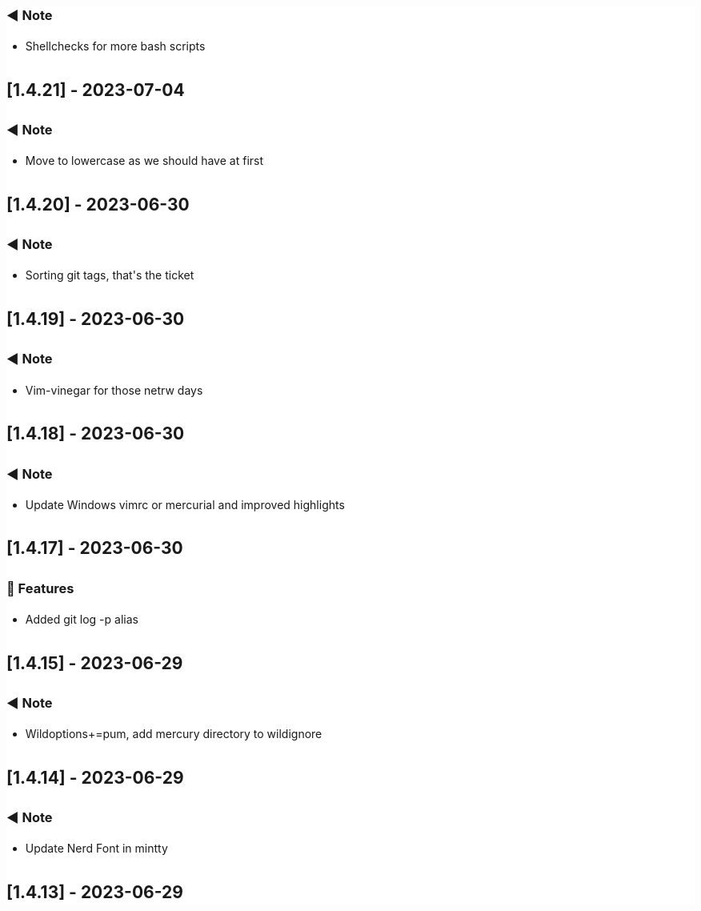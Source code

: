 ### ◀️ Note

- Shellchecks for more bash scripts

## [1.4.21] - 2023-07-04

### ◀️ Note

- Move to lowercase as we should have at first

## [1.4.20] - 2023-06-30

### ◀️ Note

- Sorting git tags, that's the ticket

## [1.4.19] - 2023-06-30

### ◀️ Note

- Vim-vinegar for those netrw days

## [1.4.18] - 2023-06-30

### ◀️ Note

- Update Windows vimrc or mercurial and improved highlights

## [1.4.17] - 2023-06-30

### 🚀 Features

- Added git log -p alias

## [1.4.15] - 2023-06-29

### ◀️ Note

- Wildoptions+=pum, add mercury directory to wildignore

## [1.4.14] - 2023-06-29

### ◀️ Note

- Update Nerd Font in mintty

## [1.4.13] - 2023-06-29
